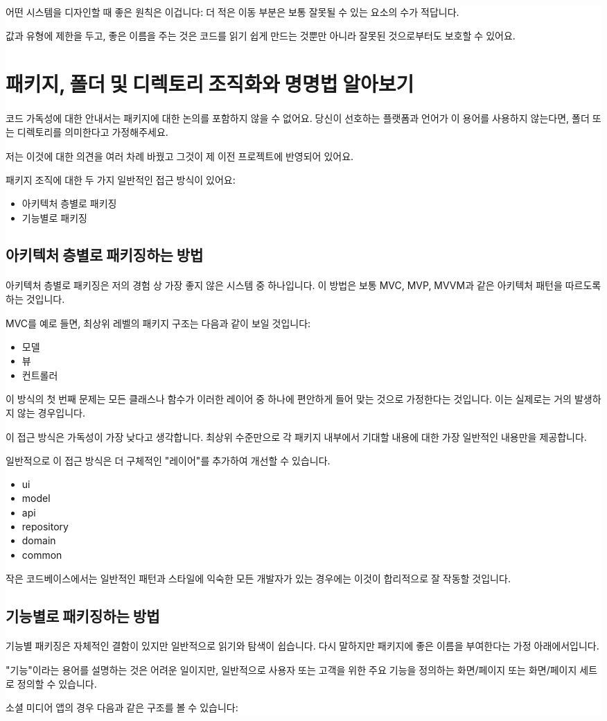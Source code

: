 어떤 시스템을 디자인할 때 좋은 원칙은 이겁니다: 더 적은 이동 부분은 보통 잘못될 수 있는 요소의 수가 적답니다.

값과 유형에 제한을 두고, 좋은 이름을 주는 것은 코드를 읽기 쉽게 만드는 것뿐만 아니라 잘못된 것으로부터도 보호할 수 있어요.

<div class="content-ad"></div>

# 패키지, 폴더 및 디렉토리 조직화와 명명법 알아보기

코드 가독성에 대한 안내서는 패키지에 대한 논의를 포함하지 않을 수 없어요. 당신이 선호하는 플랫폼과 언어가 이 용어를 사용하지 않는다면, 폴더 또는 디렉토리를 의미한다고 가정해주세요.

저는 이것에 대한 의견을 여러 차례 바꿨고 그것이 제 이전 프로젝트에 반영되어 있어요.

패키지 조직에 대한 두 가지 일반적인 접근 방식이 있어요:

<div class="content-ad"></div>

- 아키텍처 층별로 패키징
- 기능별로 패키징

## 아키텍처 층별로 패키징하는 방법

아키텍처 층별로 패키징은 저의 경험 상 가장 좋지 않은 시스템 중 하나입니다. 이 방법은 보통 MVC, MVP, MVVM과 같은 아키텍처 패턴을 따르도록 하는 것입니다.

MVC를 예로 들면, 최상위 레벨의 패키지 구조는 다음과 같이 보일 것입니다:

<div class="content-ad"></div>

- 모델
- 뷰
- 컨트롤러

이 방식의 첫 번째 문제는 모든 클래스나 함수가 이러한 레이어 중 하나에 편안하게 들어 맞는 것으로 가정한다는 것입니다. 이는 실제로는 거의 발생하지 않는 경우입니다.

이 접근 방식은 가독성이 가장 낮다고 생각합니다. 최상위 수준만으로 각 패키지 내부에서 기대할 내용에 대한 가장 일반적인 내용만을 제공합니다.

일반적으로 이 접근 방식은 더 구체적인 "레이어"를 추가하여 개선할 수 있습니다.

<div class="content-ad"></div>

- ui
- model
- api
- repository
- domain
- common

작은 코드베이스에서는 일반적인 패턴과 스타일에 익숙한 모든 개발자가 있는 경우에는 이것이 합리적으로 잘 작동할 것입니다.

## 기능별로 패키징하는 방법

기능별 패키징은 자체적인 결함이 있지만 일반적으로 읽기와 탐색이 쉽습니다. 다시 말하지만 패키지에 좋은 이름을 부여한다는 가정 아래에서입니다.

<div class="content-ad"></div>

"기능"이라는 용어를 설명하는 것은 어려운 일이지만, 일반적으로 사용자 또는 고객을 위한 주요 기능을 정의하는 화면/페이지 또는 화면/페이지 세트로 정의할 수 있습니다.

소셜 미디어 앱의 경우 다음과 같은 구조를 볼 수 있습니다:
